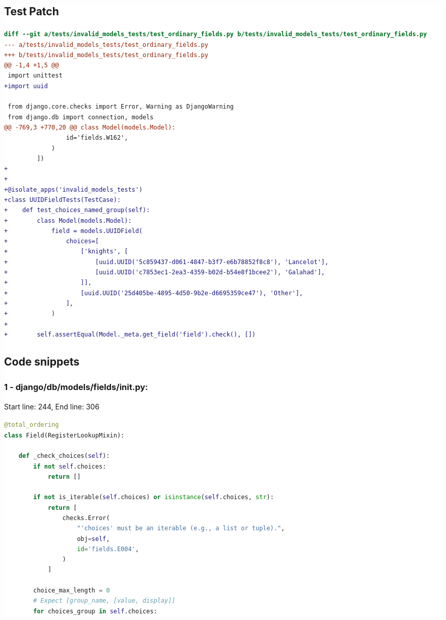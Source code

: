 ## Test Patch

```diff
diff --git a/tests/invalid_models_tests/test_ordinary_fields.py b/tests/invalid_models_tests/test_ordinary_fields.py
--- a/tests/invalid_models_tests/test_ordinary_fields.py
+++ b/tests/invalid_models_tests/test_ordinary_fields.py
@@ -1,4 +1,5 @@
 import unittest
+import uuid
 
 from django.core.checks import Error, Warning as DjangoWarning
 from django.db import connection, models
@@ -769,3 +770,20 @@ class Model(models.Model):
                 id='fields.W162',
             )
         ])
+
+
+@isolate_apps('invalid_models_tests')
+class UUIDFieldTests(TestCase):
+    def test_choices_named_group(self):
+        class Model(models.Model):
+            field = models.UUIDField(
+                choices=[
+                    ['knights', [
+                        [uuid.UUID('5c859437-d061-4847-b3f7-e6b78852f8c8'), 'Lancelot'],
+                        [uuid.UUID('c7853ec1-2ea3-4359-b02d-b54e8f1bcee2'), 'Galahad'],
+                    ]],
+                    [uuid.UUID('25d405be-4895-4d50-9b2e-d6695359ce47'), 'Other'],
+                ],
+            )
+
+        self.assertEqual(Model._meta.get_field('field').check(), [])

```


## Code snippets

### 1 - django/db/models/fields/__init__.py:

Start line: 244, End line: 306

```python
@total_ordering
class Field(RegisterLookupMixin):

    def _check_choices(self):
        if not self.choices:
            return []

        if not is_iterable(self.choices) or isinstance(self.choices, str):
            return [
                checks.Error(
                    "'choices' must be an iterable (e.g., a list or tuple).",
                    obj=self,
                    id='fields.E004',
                )
            ]

        choice_max_length = 0
        # Expect [group_name, [value, display]]
        for choices_group in self.choices:
```